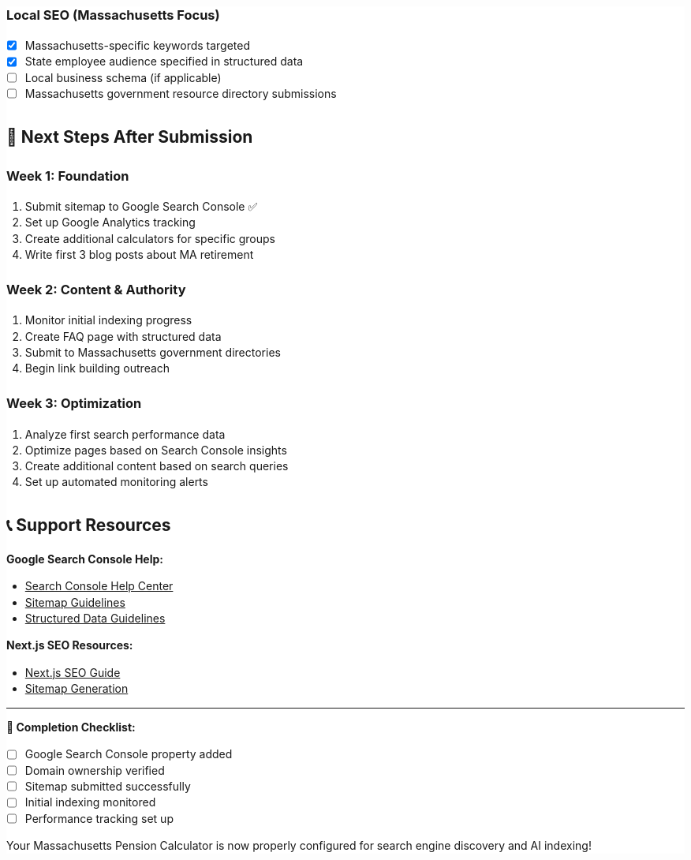 ### Local SEO (Massachusetts Focus)
- [x] Massachusetts-specific keywords targeted
- [x] State employee audience specified in structured data
- [ ] Local business schema (if applicable)
- [ ] Massachusetts government resource directory submissions

## 🎯 Next Steps After Submission

### Week 1: Foundation
1. Submit sitemap to Google Search Console ✅
2. Set up Google Analytics tracking
3. Create additional calculators for specific groups
4. Write first 3 blog posts about MA retirement

### Week 2: Content & Authority
1. Monitor initial indexing progress
2. Create FAQ page with structured data
3. Submit to Massachusetts government directories
4. Begin link building outreach

### Week 3: Optimization
1. Analyze first search performance data
2. Optimize pages based on Search Console insights
3. Create additional content based on search queries
4. Set up automated monitoring alerts

## 📞 Support Resources

**Google Search Console Help:**
- [Search Console Help Center](https://support.google.com/webmasters/)
- [Sitemap Guidelines](https://developers.google.com/search/docs/crawling-indexing/sitemaps/overview)
- [Structured Data Guidelines](https://developers.google.com/search/docs/appearance/structured-data)

**Next.js SEO Resources:**
- [Next.js SEO Guide](https://nextjs.org/docs/app/building-your-application/optimizing/metadata)
- [Sitemap Generation](https://nextjs.org/docs/app/api-reference/file-conventions/metadata/sitemap)

---

**🎉 Completion Checklist:**
- [ ] Google Search Console property added
- [ ] Domain ownership verified
- [ ] Sitemap submitted successfully
- [ ] Initial indexing monitored
- [ ] Performance tracking set up

Your Massachusetts Pension Calculator is now properly configured for search engine discovery and AI indexing!